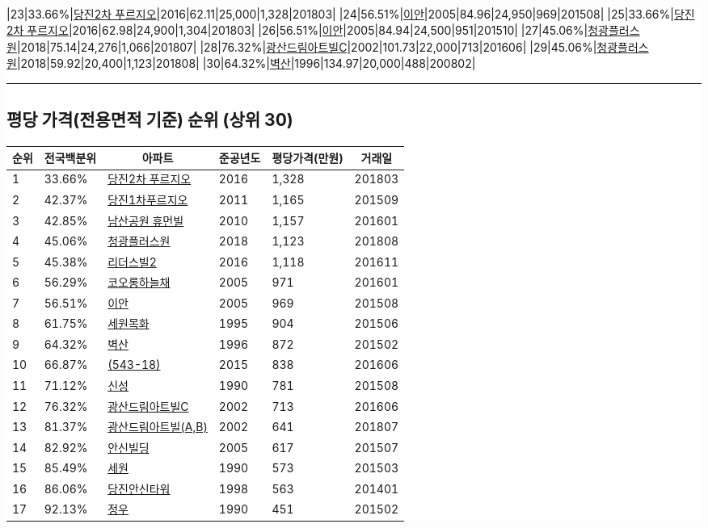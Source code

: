 |23|33.66%|[당진2차 푸르지오](https://search.naver.com/search.naver?query=%EC%B6%A9%EC%B2%AD%EB%82%A8%EB%8F%84+%EB%8B%B9%EC%A7%84%EC%8B%9C+%EC%9D%8D%EB%82%B4%EB%8F%99+%EB%8B%B9%EC%A7%842%EC%B0%A8+%ED%91%B8%EB%A5%B4%EC%A7%80%EC%98%A4)|2016|62.11|25,000|1,328|201803|
|24|56.51%|[이안](https://search.naver.com/search.naver?query=%EC%B6%A9%EC%B2%AD%EB%82%A8%EB%8F%84+%EB%8B%B9%EC%A7%84%EC%8B%9C+%EC%9D%8D%EB%82%B4%EB%8F%99+%EC%9D%B4%EC%95%88)|2005|84.96|24,950|969|201508|
|25|33.66%|[당진2차 푸르지오](https://search.naver.com/search.naver?query=%EC%B6%A9%EC%B2%AD%EB%82%A8%EB%8F%84+%EB%8B%B9%EC%A7%84%EC%8B%9C+%EC%9D%8D%EB%82%B4%EB%8F%99+%EB%8B%B9%EC%A7%842%EC%B0%A8+%ED%91%B8%EB%A5%B4%EC%A7%80%EC%98%A4)|2016|62.98|24,900|1,304|201803|
|26|56.51%|[이안](https://search.naver.com/search.naver?query=%EC%B6%A9%EC%B2%AD%EB%82%A8%EB%8F%84+%EB%8B%B9%EC%A7%84%EC%8B%9C+%EC%9D%8D%EB%82%B4%EB%8F%99+%EC%9D%B4%EC%95%88)|2005|84.94|24,500|951|201510|
|27|45.06%|[청광플러스원](https://search.naver.com/search.naver?query=%EC%B6%A9%EC%B2%AD%EB%82%A8%EB%8F%84+%EB%8B%B9%EC%A7%84%EC%8B%9C+%EC%9D%8D%EB%82%B4%EB%8F%99+%EC%B2%AD%EA%B4%91%ED%94%8C%EB%9F%AC%EC%8A%A4%EC%9B%90)|2018|75.14|24,276|1,066|201807|
|28|76.32%|[광산드림아트빌C](https://search.naver.com/search.naver?query=%EC%B6%A9%EC%B2%AD%EB%82%A8%EB%8F%84+%EB%8B%B9%EC%A7%84%EC%8B%9C+%EC%9D%8D%EB%82%B4%EB%8F%99+%EA%B4%91%EC%82%B0%EB%93%9C%EB%A6%BC%EC%95%84%ED%8A%B8%EB%B9%8CC)|2002|101.73|22,000|713|201606|
|29|45.06%|[청광플러스원](https://search.naver.com/search.naver?query=%EC%B6%A9%EC%B2%AD%EB%82%A8%EB%8F%84+%EB%8B%B9%EC%A7%84%EC%8B%9C+%EC%9D%8D%EB%82%B4%EB%8F%99+%EC%B2%AD%EA%B4%91%ED%94%8C%EB%9F%AC%EC%8A%A4%EC%9B%90)|2018|59.92|20,400|1,123|201808|
|30|64.32%|[벽산](https://search.naver.com/search.naver?query=%EC%B6%A9%EC%B2%AD%EB%82%A8%EB%8F%84+%EB%8B%B9%EC%A7%84%EC%8B%9C+%EC%9D%8D%EB%82%B4%EB%8F%99+%EB%B2%BD%EC%82%B0)|1996|134.97|20,000|488|200802|


---

## 평당 가격(전용면적 기준) 순위 (상위 30)


|순위|전국백분위|아파트|준공년도|평당가격(만원)|거래일|
|---|---|---|---|---|---|
|1|33.66%|[당진2차 푸르지오](https://search.naver.com/search.naver?query=%EC%B6%A9%EC%B2%AD%EB%82%A8%EB%8F%84+%EB%8B%B9%EC%A7%84%EC%8B%9C+%EC%9D%8D%EB%82%B4%EB%8F%99+%EB%8B%B9%EC%A7%842%EC%B0%A8+%ED%91%B8%EB%A5%B4%EC%A7%80%EC%98%A4)|2016|1,328|201803|
|2|42.37%|[당진1차푸르지오](https://search.naver.com/search.naver?query=%EC%B6%A9%EC%B2%AD%EB%82%A8%EB%8F%84+%EB%8B%B9%EC%A7%84%EC%8B%9C+%EC%9D%8D%EB%82%B4%EB%8F%99+%EB%8B%B9%EC%A7%841%EC%B0%A8%ED%91%B8%EB%A5%B4%EC%A7%80%EC%98%A4)|2011|1,165|201509|
|3|42.85%|[남산공원 휴먼빌](https://search.naver.com/search.naver?query=%EC%B6%A9%EC%B2%AD%EB%82%A8%EB%8F%84+%EB%8B%B9%EC%A7%84%EC%8B%9C+%EC%9D%8D%EB%82%B4%EB%8F%99+%EB%82%A8%EC%82%B0%EA%B3%B5%EC%9B%90+%ED%9C%B4%EB%A8%BC%EB%B9%8C)|2010|1,157|201601|
|4|45.06%|[청광플러스원](https://search.naver.com/search.naver?query=%EC%B6%A9%EC%B2%AD%EB%82%A8%EB%8F%84+%EB%8B%B9%EC%A7%84%EC%8B%9C+%EC%9D%8D%EB%82%B4%EB%8F%99+%EC%B2%AD%EA%B4%91%ED%94%8C%EB%9F%AC%EC%8A%A4%EC%9B%90)|2018|1,123|201808|
|5|45.38%|[리더스빌2](https://search.naver.com/search.naver?query=%EC%B6%A9%EC%B2%AD%EB%82%A8%EB%8F%84+%EB%8B%B9%EC%A7%84%EC%8B%9C+%EC%9D%8D%EB%82%B4%EB%8F%99+%EB%A6%AC%EB%8D%94%EC%8A%A4%EB%B9%8C2)|2016|1,118|201611|
|6|56.29%|[코오롱하늘채](https://search.naver.com/search.naver?query=%EC%B6%A9%EC%B2%AD%EB%82%A8%EB%8F%84+%EB%8B%B9%EC%A7%84%EC%8B%9C+%EC%9D%8D%EB%82%B4%EB%8F%99+%EC%BD%94%EC%98%A4%EB%A1%B1%ED%95%98%EB%8A%98%EC%B1%84)|2005|971|201601|
|7|56.51%|[이안](https://search.naver.com/search.naver?query=%EC%B6%A9%EC%B2%AD%EB%82%A8%EB%8F%84+%EB%8B%B9%EC%A7%84%EC%8B%9C+%EC%9D%8D%EB%82%B4%EB%8F%99+%EC%9D%B4%EC%95%88)|2005|969|201508|
|8|61.75%|[세원목화](https://search.naver.com/search.naver?query=%EC%B6%A9%EC%B2%AD%EB%82%A8%EB%8F%84+%EB%8B%B9%EC%A7%84%EC%8B%9C+%EC%9D%8D%EB%82%B4%EB%8F%99+%EC%84%B8%EC%9B%90%EB%AA%A9%ED%99%94)|1995|904|201506|
|9|64.32%|[벽산](https://search.naver.com/search.naver?query=%EC%B6%A9%EC%B2%AD%EB%82%A8%EB%8F%84+%EB%8B%B9%EC%A7%84%EC%8B%9C+%EC%9D%8D%EB%82%B4%EB%8F%99+%EB%B2%BD%EC%82%B0)|1996|872|201502|
|10|66.87%|[(543-18)](https://search.naver.com/search.naver?query=%EC%B6%A9%EC%B2%AD%EB%82%A8%EB%8F%84+%EB%8B%B9%EC%A7%84%EC%8B%9C+%EC%9D%8D%EB%82%B4%EB%8F%99+%28543-18%29)|2015|838|201606|
|11|71.12%|[신성](https://search.naver.com/search.naver?query=%EC%B6%A9%EC%B2%AD%EB%82%A8%EB%8F%84+%EB%8B%B9%EC%A7%84%EC%8B%9C+%EC%9D%8D%EB%82%B4%EB%8F%99+%EC%8B%A0%EC%84%B1)|1990|781|201508|
|12|76.32%|[광산드림아트빌C](https://search.naver.com/search.naver?query=%EC%B6%A9%EC%B2%AD%EB%82%A8%EB%8F%84+%EB%8B%B9%EC%A7%84%EC%8B%9C+%EC%9D%8D%EB%82%B4%EB%8F%99+%EA%B4%91%EC%82%B0%EB%93%9C%EB%A6%BC%EC%95%84%ED%8A%B8%EB%B9%8CC)|2002|713|201606|
|13|81.37%|[광산드림아트빌(A,B)](https://search.naver.com/search.naver?query=%EC%B6%A9%EC%B2%AD%EB%82%A8%EB%8F%84+%EB%8B%B9%EC%A7%84%EC%8B%9C+%EC%9D%8D%EB%82%B4%EB%8F%99+%EA%B4%91%EC%82%B0%EB%93%9C%EB%A6%BC%EC%95%84%ED%8A%B8%EB%B9%8C%28A%2CB%29)|2002|641|201807|
|14|82.92%|[안신빌딩](https://search.naver.com/search.naver?query=%EC%B6%A9%EC%B2%AD%EB%82%A8%EB%8F%84+%EB%8B%B9%EC%A7%84%EC%8B%9C+%EC%9D%8D%EB%82%B4%EB%8F%99+%EC%95%88%EC%8B%A0%EB%B9%8C%EB%94%A9)|2005|617|201507|
|15|85.49%|[세원](https://search.naver.com/search.naver?query=%EC%B6%A9%EC%B2%AD%EB%82%A8%EB%8F%84+%EB%8B%B9%EC%A7%84%EC%8B%9C+%EC%9D%8D%EB%82%B4%EB%8F%99+%EC%84%B8%EC%9B%90)|1990|573|201503|
|16|86.06%|[당진안신타워](https://search.naver.com/search.naver?query=%EC%B6%A9%EC%B2%AD%EB%82%A8%EB%8F%84+%EB%8B%B9%EC%A7%84%EC%8B%9C+%EC%9D%8D%EB%82%B4%EB%8F%99+%EB%8B%B9%EC%A7%84%EC%95%88%EC%8B%A0%ED%83%80%EC%9B%8C)|1998|563|201401|
|17|92.13%|[정우](https://search.naver.com/search.naver?query=%EC%B6%A9%EC%B2%AD%EB%82%A8%EB%8F%84+%EB%8B%B9%EC%A7%84%EC%8B%9C+%EC%9D%8D%EB%82%B4%EB%8F%99+%EC%A0%95%EC%9A%B0)|1990|451|201502|
